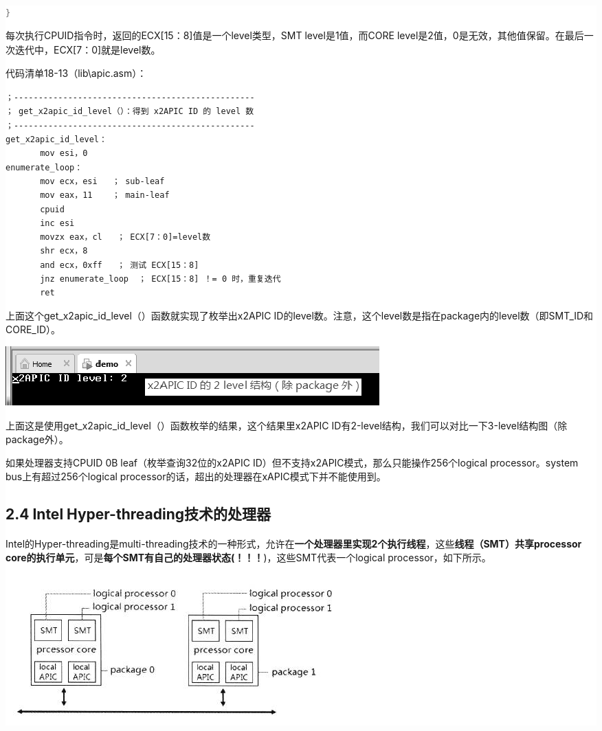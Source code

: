 ```c
}
```

每次执行CPUID指令时，返回的ECX[15：8]值是一个level类型，SMT level是1值，而CORE level是2值，0是无效，其他值保留。在最后一次迭代中，ECX[7：0]就是level数。

代码清单18-13（lib\apic.asm）：

```x86asm
；-------------------------------------------------
； get_x2apic_id_level（）：得到 x2APIC ID 的 level 数
；-------------------------------------------------
get_x2apic_id_level：
       mov esi，0
enumerate_loop：
       mov ecx，esi   ； sub-leaf
       mov eax，11    ； main-leaf
       cpuid
       inc esi
       movzx eax，cl   ； ECX[7：0]=level数
       shr ecx，8
       and ecx，0xff   ； 测试 ECX[15：8]
       jnz enumerate_loop  ； ECX[15：8] ！= 0 时，重复迭代
       ret
```

上面这个get\_x2apic\_id\_level（）函数就实现了枚举出x2APIC ID的level数。注意，这个level数是指在package内的level数（即SMT\_ID和CORE\_ID）。

![config](./images/17.png)

上面这是使用get\_x2apic\_id\_level（）函数枚举的结果，这个结果里x2APIC ID有2\-level结构，我们可以对比一下3\-level结构图（除package外）。

如果处理器支持CPUID 0B leaf（枚举查询32位的x2APIC ID）但不支持x2APIC模式，那么只能操作256个logical processor。system bus上有超过256个logical processor的话，超出的处理器在xAPIC模式下并不能使用到。

## 2.4 Intel Hyper\-threading技术的处理器

Intel的Hyper-threading是multi\-threading技术的一种形式，允许在**一个处理器里实现2个执行线程**，这些**线程（SMT）共享processor core的执行单元**，可是**每个SMT有自己的处理器状态(！！！**)，这些SMT代表一个logical processor，如下所示。

![config](./images/18.png)
